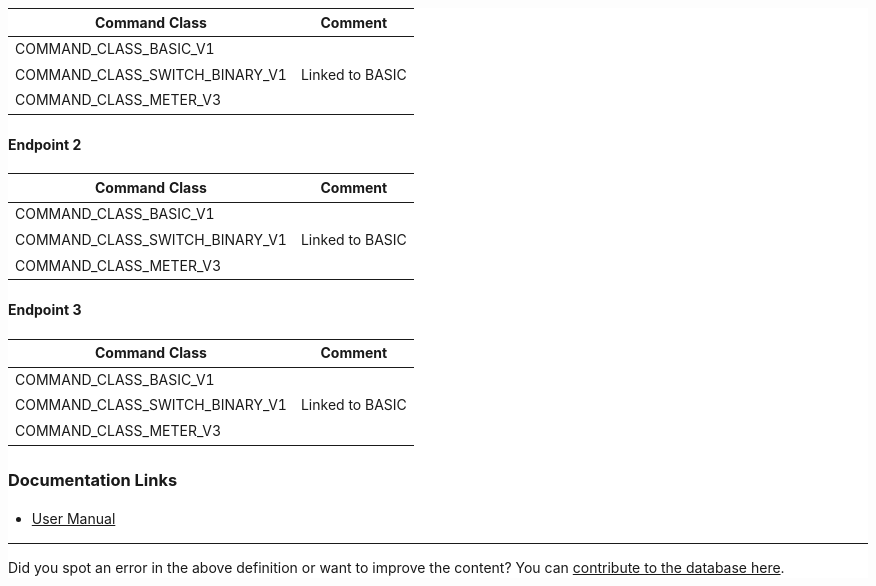 | Command Class | Comment |
|---------------|---------|
| COMMAND_CLASS_BASIC_V1| |
| COMMAND_CLASS_SWITCH_BINARY_V1| Linked to BASIC|
| COMMAND_CLASS_METER_V3| |
#### Endpoint 2

| Command Class | Comment |
|---------------|---------|
| COMMAND_CLASS_BASIC_V1| |
| COMMAND_CLASS_SWITCH_BINARY_V1| Linked to BASIC|
| COMMAND_CLASS_METER_V3| |
#### Endpoint 3

| Command Class | Comment |
|---------------|---------|
| COMMAND_CLASS_BASIC_V1| |
| COMMAND_CLASS_SWITCH_BINARY_V1| Linked to BASIC|
| COMMAND_CLASS_METER_V3| |

### Documentation Links

* [User Manual](https://www.cd-jackson.com/zwave_device_uploads/172/PAN04-1-2-3-In-Wall-Dual-relay1-way-switch-module-Instrukcja-Konfiguracja.pdf)

---

Did you spot an error in the above definition or want to improve the content?
You can [contribute to the database here](http://www.cd-jackson.com/index.php/zwave/zwave-device-database/zwave-device-list/devicesummary/172).
